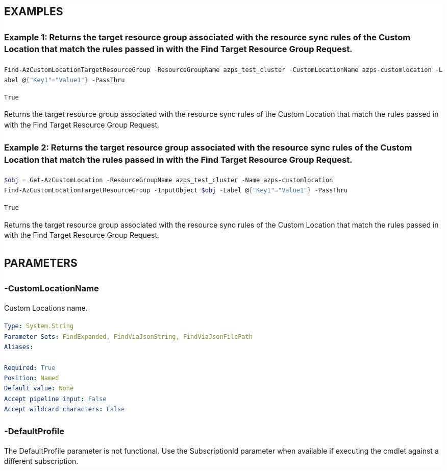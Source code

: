 ## EXAMPLES

### Example 1: Returns the target resource group associated with the resource sync rules of the Custom Location that match the rules passed in with the Find Target Resource Group Request.
```powershell
Find-AzCustomLocationTargetResourceGroup -ResourceGroupName azps_test_cluster -CustomLocationName azps-customlocation -Label @{"Key1"="Value1"} -PassThru
```

```output
True
```

Returns the target resource group associated with the resource sync rules of the Custom Location that match the rules passed in with the Find Target Resource Group Request.

### Example 2: Returns the target resource group associated with the resource sync rules of the Custom Location that match the rules passed in with the Find Target Resource Group Request.
```powershell
$obj = Get-AzCustomLocation -ResourceGroupName azps_test_cluster -Name azps-customlocation
Find-AzCustomLocationTargetResourceGroup -InputObject $obj -Label @{"Key1"="Value1"} -PassThru
```

```output
True
```

Returns the target resource group associated with the resource sync rules of the Custom Location that match the rules passed in with the Find Target Resource Group Request.

## PARAMETERS

### -CustomLocationName
Custom Locations name.

```yaml
Type: System.String
Parameter Sets: FindExpanded, FindViaJsonString, FindViaJsonFilePath
Aliases:

Required: True
Position: Named
Default value: None
Accept pipeline input: False
Accept wildcard characters: False
```

### -DefaultProfile
The DefaultProfile parameter is not functional.
Use the SubscriptionId parameter when available if executing the cmdlet against a different subscription.

